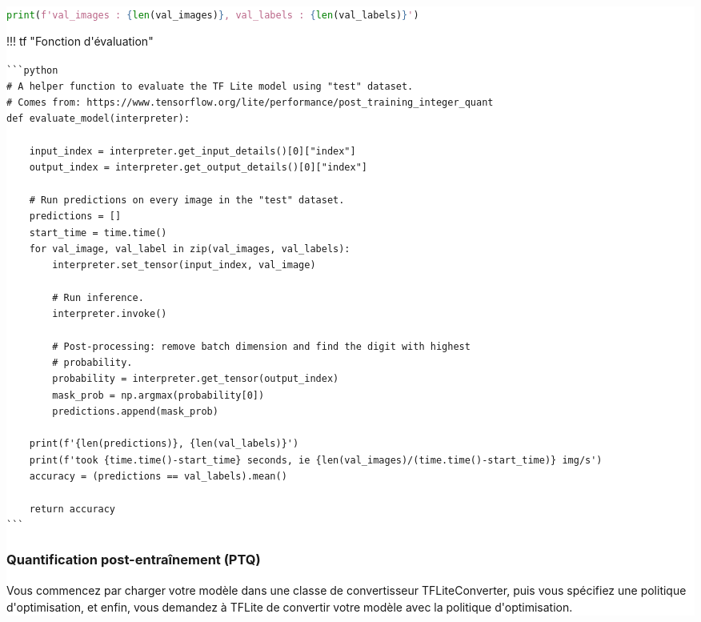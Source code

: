 ```python
print(f'val_images : {len(val_images)}, val_labels : {len(val_labels)}')
```

!!! tf "Fonction d'évaluation"

    ```python
    # A helper function to evaluate the TF Lite model using "test" dataset.
    # Comes from: https://www.tensorflow.org/lite/performance/post_training_integer_quant
    def evaluate_model(interpreter):

        input_index = interpreter.get_input_details()[0]["index"]
        output_index = interpreter.get_output_details()[0]["index"]

        # Run predictions on every image in the "test" dataset.
        predictions = []
        start_time = time.time()
        for val_image, val_label in zip(val_images, val_labels):
            interpreter.set_tensor(input_index, val_image)

            # Run inference.
            interpreter.invoke()

            # Post-processing: remove batch dimension and find the digit with highest
            # probability.
            probability = interpreter.get_tensor(output_index)
            mask_prob = np.argmax(probability[0])
            predictions.append(mask_prob)

        print(f'{len(predictions)}, {len(val_labels)}')
        print(f'took {time.time()-start_time} seconds, ie {len(val_images)/(time.time()-start_time)} img/s')
        accuracy = (predictions == val_labels).mean()

        return accuracy
    ```

### Quantification post-entraînement (PTQ)

Vous commencez par charger votre modèle dans une classe de convertisseur TFLiteConverter, puis vous spécifiez une politique d'optimisation, et enfin, vous demandez à TFLite de convertir votre modèle avec la politique d'optimisation.
